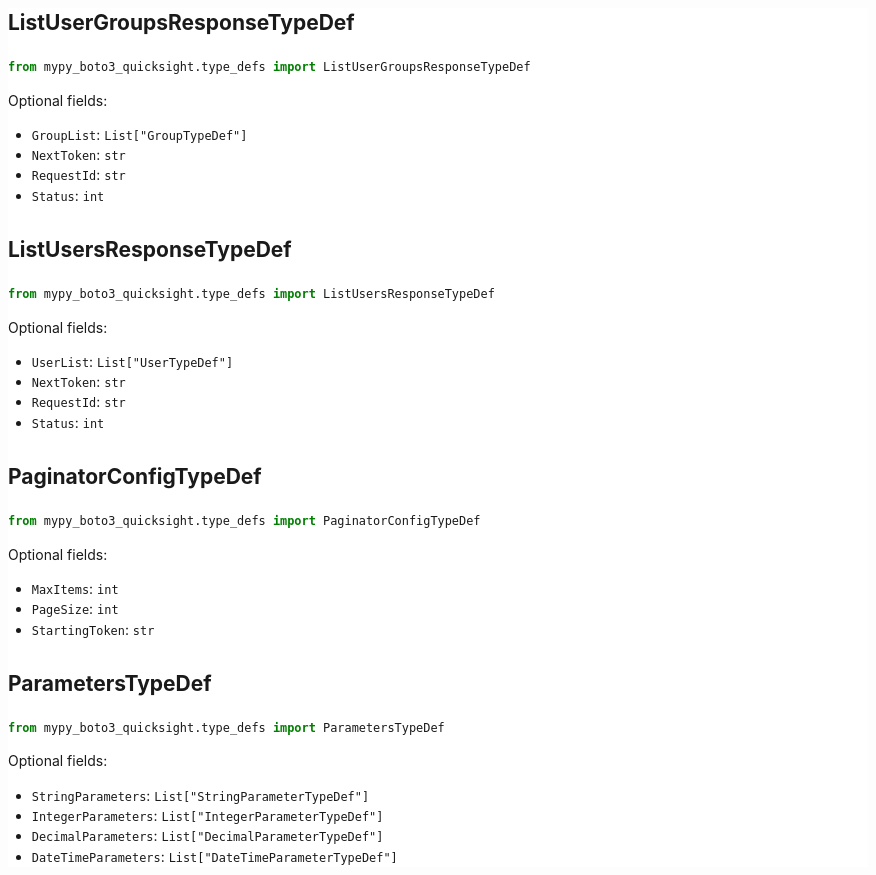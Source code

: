 
## ListUserGroupsResponseTypeDef

```python
from mypy_boto3_quicksight.type_defs import ListUserGroupsResponseTypeDef
```




Optional fields:
- `GroupList`: `List["GroupTypeDef"]`
- `NextToken`: `str`
- `RequestId`: `str`
- `Status`: `int`


## ListUsersResponseTypeDef

```python
from mypy_boto3_quicksight.type_defs import ListUsersResponseTypeDef
```




Optional fields:
- `UserList`: `List["UserTypeDef"]`
- `NextToken`: `str`
- `RequestId`: `str`
- `Status`: `int`


## PaginatorConfigTypeDef

```python
from mypy_boto3_quicksight.type_defs import PaginatorConfigTypeDef
```




Optional fields:
- `MaxItems`: `int`
- `PageSize`: `int`
- `StartingToken`: `str`


## ParametersTypeDef

```python
from mypy_boto3_quicksight.type_defs import ParametersTypeDef
```




Optional fields:
- `StringParameters`: `List["StringParameterTypeDef"]`
- `IntegerParameters`: `List["IntegerParameterTypeDef"]`
- `DecimalParameters`: `List["DecimalParameterTypeDef"]`
- `DateTimeParameters`: `List["DateTimeParameterTypeDef"]`

